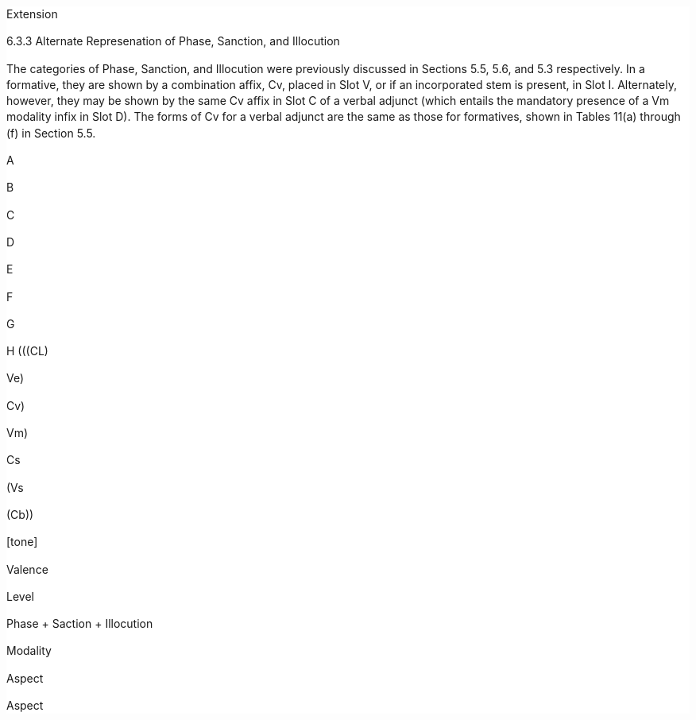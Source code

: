 

Extension

 

6.3.3 Alternate Represenation of Phase, Sanction, and Illocution

The categories of Phase, Sanction, and Illocution were previously discussed in Sections 5.5, 5.6, and 5.3 respectively. In a formative, they are shown by a combination affix, Cv, placed in Slot V, or if an incorporated stem is present, in Slot I. Alternately, however, they may be shown by the same Cv affix in Slot C of a verbal adjunct (which entails the mandatory presence of a Vm modality infix in Slot D). The forms of Cv for a verbal adjunct are the same as those for formatives, shown in Tables 11(a) through (f) in Section 5.5.

A
	
B
	
C
	
D
	
E
	
F
	
G
	
H
(((CL)
	
Ve)
	
Cv)
	
Vm)
	
Cs
	
(Vs
	
(Cb))
	
[tone]

 Valence
	

Level
	

Phase +
Saction +
Illocution
	

Modality

	

Aspect
	

Aspect
	